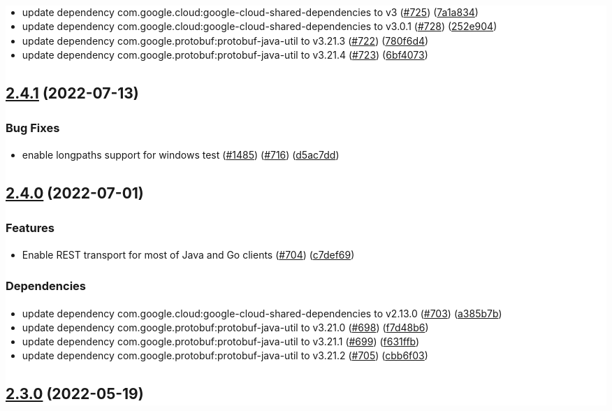 * update dependency com.google.cloud:google-cloud-shared-dependencies to v3 ([#725](https://github.com/googleapis/java-bigqueryconnection/issues/725)) ([7a1a834](https://github.com/googleapis/java-bigqueryconnection/commit/7a1a8345035a615028ce68c17c2e67cb14041817))
* update dependency com.google.cloud:google-cloud-shared-dependencies to v3.0.1 ([#728](https://github.com/googleapis/java-bigqueryconnection/issues/728)) ([252e904](https://github.com/googleapis/java-bigqueryconnection/commit/252e9042b95f5075d7f006e6e18bb9bfebe918e5))
* update dependency com.google.protobuf:protobuf-java-util to v3.21.3 ([#722](https://github.com/googleapis/java-bigqueryconnection/issues/722)) ([780f6d4](https://github.com/googleapis/java-bigqueryconnection/commit/780f6d43c9caedd8cfdb173ef2ea68fb371feca1))
* update dependency com.google.protobuf:protobuf-java-util to v3.21.4 ([#723](https://github.com/googleapis/java-bigqueryconnection/issues/723)) ([6bf4073](https://github.com/googleapis/java-bigqueryconnection/commit/6bf407399a0eb6f9d56d62ec76caf130e683e3e3))

## [2.4.1](https://github.com/googleapis/java-bigqueryconnection/compare/v2.4.0...v2.4.1) (2022-07-13)


### Bug Fixes

* enable longpaths support for windows test ([#1485](https://github.com/googleapis/java-bigqueryconnection/issues/1485)) ([#716](https://github.com/googleapis/java-bigqueryconnection/issues/716)) ([d5ac7dd](https://github.com/googleapis/java-bigqueryconnection/commit/d5ac7dd875e2d2355ba45e177150abb5813f1744))

## [2.4.0](https://github.com/googleapis/java-bigqueryconnection/compare/v2.3.0...v2.4.0) (2022-07-01)


### Features

* Enable REST transport for most of Java and Go clients ([#704](https://github.com/googleapis/java-bigqueryconnection/issues/704)) ([c7def69](https://github.com/googleapis/java-bigqueryconnection/commit/c7def693dc869d3b25054dc54ac4a26c3060af86))


### Dependencies

* update dependency com.google.cloud:google-cloud-shared-dependencies to v2.13.0 ([#703](https://github.com/googleapis/java-bigqueryconnection/issues/703)) ([a385b7b](https://github.com/googleapis/java-bigqueryconnection/commit/a385b7b3e2610f8a8396fc7a40415eb8b82498bc))
* update dependency com.google.protobuf:protobuf-java-util to v3.21.0 ([#698](https://github.com/googleapis/java-bigqueryconnection/issues/698)) ([f7d48b6](https://github.com/googleapis/java-bigqueryconnection/commit/f7d48b611b134b2dd4cf26f437e4807218207c8f))
* update dependency com.google.protobuf:protobuf-java-util to v3.21.1 ([#699](https://github.com/googleapis/java-bigqueryconnection/issues/699)) ([f631ffb](https://github.com/googleapis/java-bigqueryconnection/commit/f631ffbf8c30388a99d1cab5fbd0c114a912f60e))
* update dependency com.google.protobuf:protobuf-java-util to v3.21.2 ([#705](https://github.com/googleapis/java-bigqueryconnection/issues/705)) ([cbb6f03](https://github.com/googleapis/java-bigqueryconnection/commit/cbb6f03346e8038e4fe5d5baf0f2817d0a3b4dcc))

## [2.3.0](https://github.com/googleapis/java-bigqueryconnection/compare/v2.2.4...v2.3.0) (2022-05-19)
